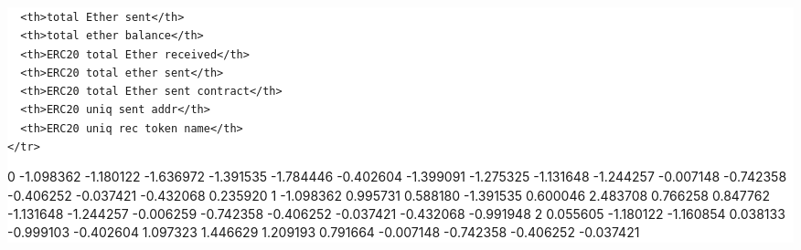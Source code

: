       <th>total Ether sent</th>
      <th>total ether balance</th>
      <th>ERC20 total Ether received</th>
      <th>ERC20 total ether sent</th>
      <th>ERC20 total Ether sent contract</th>
      <th>ERC20 uniq sent addr</th>
      <th>ERC20 uniq rec token name</th>
    </tr>
  </thead>
  <tbody>
    <tr>
      <th>0</th>
      <td>-1.098362</td>
      <td>-1.180122</td>
      <td>-1.636972</td>
      <td>-1.391535</td>
      <td>-1.784446</td>
      <td>-0.402604</td>
      <td>-1.399091</td>
      <td>-1.275325</td>
      <td>-1.131648</td>
      <td>-1.244257</td>
      <td>-0.007148</td>
      <td>-0.742358</td>
      <td>-0.406252</td>
      <td>-0.037421</td>
      <td>-0.432068</td>
      <td>0.235920</td>
    </tr>
    <tr>
      <th>1</th>
      <td>-1.098362</td>
      <td>0.995731</td>
      <td>0.588180</td>
      <td>-1.391535</td>
      <td>0.600046</td>
      <td>2.483708</td>
      <td>0.766258</td>
      <td>0.847762</td>
      <td>-1.131648</td>
      <td>-1.244257</td>
      <td>-0.006259</td>
      <td>-0.742358</td>
      <td>-0.406252</td>
      <td>-0.037421</td>
      <td>-0.432068</td>
      <td>-0.991948</td>
    </tr>
    <tr>
      <th>2</th>
      <td>0.055605</td>
      <td>-1.180122</td>
      <td>-1.160854</td>
      <td>0.038133</td>
      <td>-0.999103</td>
      <td>-0.402604</td>
      <td>1.097323</td>
      <td>1.446629</td>
      <td>1.209193</td>
      <td>0.791664</td>
      <td>-0.007148</td>
      <td>-0.742358</td>
      <td>-0.406252</td>
      <td>-0.037421</td>